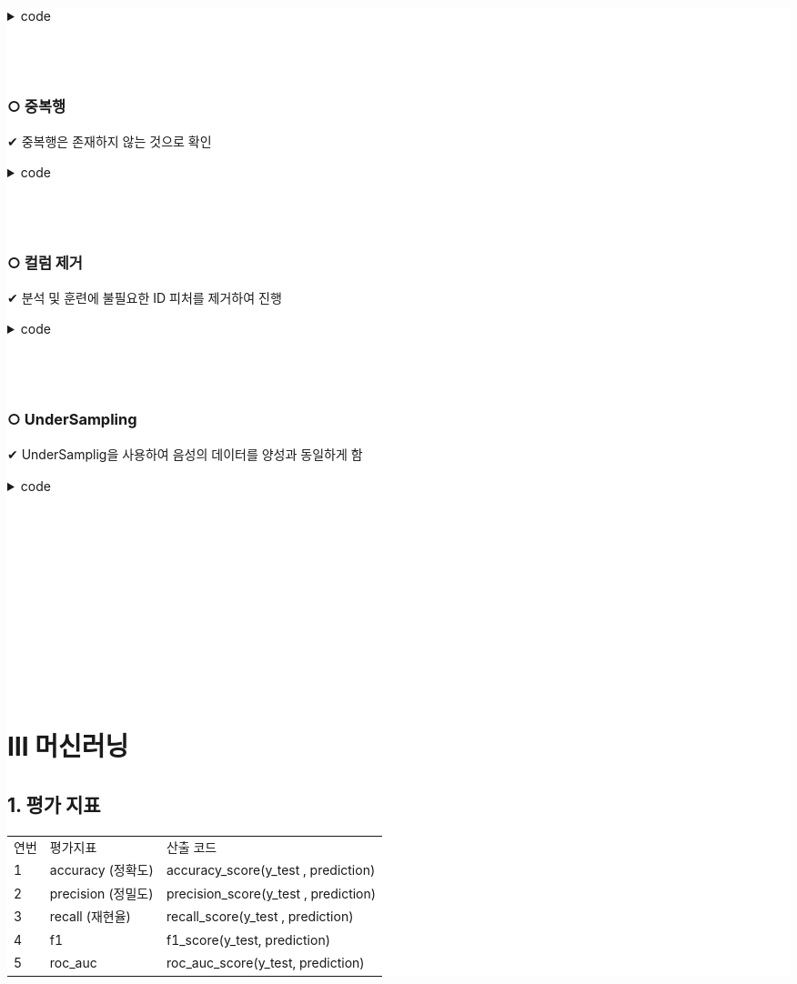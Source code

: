 <details><summary>code</summary></details>

<br></br>

### ○ 중복행
✔ 중복행은 존재하지 않는 것으로 확인

<details><summary>code</summary></details>

<br></br>

### ○ 컬럼 제거
✔ 분석 및 훈련에 불필요한 ID 피처를 제거하여 진행

<details><summary>code</summary></details>

<br></br>

### ○ UnderSampling
✔ UnderSamplig을 사용하여 음성의 데이터를 양성과 동일하게 함

<details><summary>code</summary></details>

<br></br>
<br></br>
<br></br>
<br></br>
<br></br>

# Ⅲ 머신러닝
## 1. 평가 지표
<table>
    <tr>
        <td>연번</td>
        <td> 평가지표</td>
        <td>산출 코드</td>
    </tr>
    <tr>
        <td>1</td>
        <td>accuracy (정확도)</td>
        <td>accuracy_score(y_test , prediction)</td>
    </tr>
    <tr>
        <td>2</td>
        <td>precision (정밀도)</td>
        <td>precision_score(y_test , prediction)</td>
    </tr>
    <tr>
        <td>3</td>
        <td>recall (재현율)</td>
        <td>recall_score(y_test , prediction)</td>
    </tr>
    <tr>
        <td>4</td>
        <td>f1</td>
        <td>f1_score(y_test, prediction)</td>
    </tr>
    <tr>
        <td>5</td>
        <td>roc_auc</td>
        <td>roc_auc_score(y_test, prediction)</td>
    </tr>
    </table>

